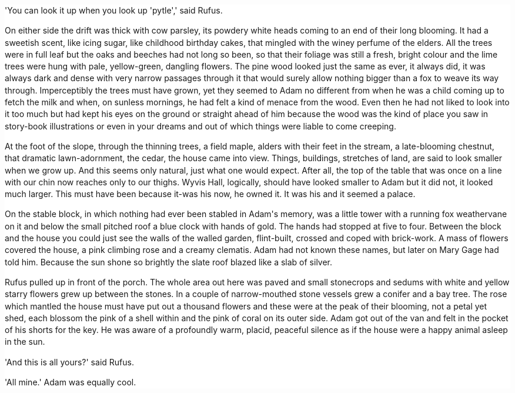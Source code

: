 'You can look it up when you look up 'pytle',' said Rufus.

On either side the drift was thick with cow parsley, its powdery white heads coming to an end of their long blooming.
It had a sweetish scent, like icing sugar, like childhood birthday cakes, that mingled with the winey perfume of the elders.
All the trees were in full leaf but the oaks and beeches had not long so been, so that their foliage was still a fresh, bright colour and the lime trees were hung with pale, yellow-green, dangling flowers.
The pine wood looked just the same as ever, it always did, it was always dark and dense with very narrow passages through it that would surely allow nothing bigger than a fox to weave its way through.
Imperceptibly the trees must have grown, yet they seemed to Adam no different from when he was a child coming up to fetch the milk and when, on sunless mornings, he had felt a kind of menace from the wood.
Even then he had not liked to look into it too much but had kept his eyes on the ground or straight ahead of him because the wood was the kind of place you saw in story-book illustrations or even in your dreams and out of which things were liable to come creeping.

At the foot of the slope, through the thinning trees, a field maple, alders with their feet in the stream, a late-blooming chestnut, that dramatic lawn-adornment, the cedar, the house came into view.
Things, buildings, stretches of land, are said to look smaller when we grow up.
And this seems only natural, just what one would expect.
After all, the top of the table that was once on a line with our chin now reaches only to our thighs.
Wyvis Hall, logically, should have looked smaller to Adam but it did not, it looked much larger.
This must have been because it-was his now, he owned it.
It was his and it seemed a palace.

On the stable block, in which nothing had ever been stabled in Adam's memory, was a little tower with a running fox weathervane on it and below the small pitched roof a blue clock with hands of gold.
The hands had stopped at five to four.
Between the block and the house you could just see the walls of the walled garden, flint-built, crossed and coped with brick-work.
A mass of flowers covered the house, a pink climbing rose and a creamy clematis.
Adam had not known these names, but later on Mary Gage had told him.
Because the sun shone so brightly the slate roof blazed like a slab of silver.

Rufus pulled up in front of the porch.
The whole area out here was paved and small stonecrops and sedums with white and yellow starry flowers grew up between the stones.
In a couple of narrow-mouthed stone vessels grew a conifer and a bay tree.
The rose which mantled the house must have put out a thousand flowers and these were at the peak of their blooming, not a petal yet shed, each blossom the pink of a shell within and the pink of coral on its outer side.
Adam got out of the van and felt in the pocket of his shorts for the key.
He was aware of a profoundly warm, placid, peaceful silence as if the house were a happy animal asleep in the sun.

'And this is all yours?' said Rufus.

'All mine.'
Adam was equally cool.
